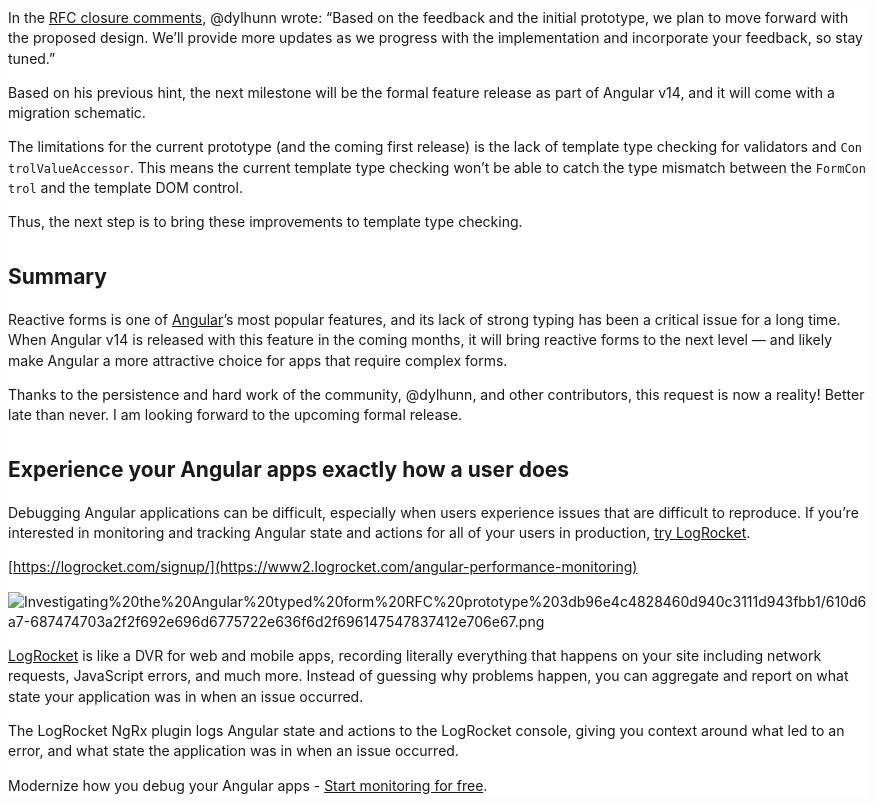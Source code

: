 In the [RFC closure comments](https://github.com/angular/angular/discussions/44513#discussioncomment-2038985), @dylhunn wrote: “Based on the feedback and the initial prototype, we plan to move forward with the proposed design. We’ll provide more updates as we progress with the implementation and incorporate your feedback, so stay tuned.”

Based on his previous hint, the next milestone will be the formal feature release as part of Angular v14, and it will come with a migration schematic.

The limitations for the current prototype (and the coming first release) is the lack of template type checking for validators and `ControlValueAccessor`. This means the current template type checking won’t be able to catch the type mismatch between the `FormControl` and the template DOM control.

Thus, the next step is to bring these improvements to template type checking.

## Summary

Reactive forms is one of [Angular](https://blog.logrocket.com/tag/angular)’s most popular features, and its lack of strong typing has been a critical issue for a long time. When Angular v14 is released with this feature in the coming months, it will bring reactive forms to the next level — and likely make Angular a more attractive choice for apps that require complex forms.

Thanks to the persistence and hard work of the community, @dylhunn, and other contributors, this request is now a reality! Better late than never. I am looking forward to the upcoming formal release.

## Experience your Angular apps exactly how a user does

Debugging Angular applications can be difficult, especially when users experience issues that are difficult to reproduce. If you’re interested in monitoring and tracking Angular state and actions for all of your users in production, [try LogRocket](https://www2.logrocket.com/angular-performance-monitoring).

[https://logrocket.com/signup/](https://www2.logrocket.com/angular-performance-monitoring)

![Investigating%20the%20Angular%20typed%20form%20RFC%20prototype%203db96e4c4828460d940c3111d943fbb1/610d6a7-687474703a2f2f692e696d6775722e636f6d2f696147547837412e706e67.png](Investigating%20the%20Angular%20typed%20form%20RFC%20prototype%203db96e4c4828460d940c3111d943fbb1/610d6a7-687474703a2f2f692e696d6775722e636f6d2f696147547837412e706e67.png)

[LogRocket](https://www2.logrocket.com/angular-performance-monitoring) is like a DVR for web and mobile apps, recording literally everything that happens on your site including network requests, JavaScript errors, and much more. Instead of guessing why problems happen, you can aggregate and report on what state your application was in when an issue occurred.

The LogRocket NgRx plugin logs Angular state and actions to the LogRocket console, giving you context around what led to an error, and what state the application was in when an issue occurred.

Modernize how you debug your Angular apps - [Start monitoring for free](https://www2.logrocket.com/angular-performance-monitoring).